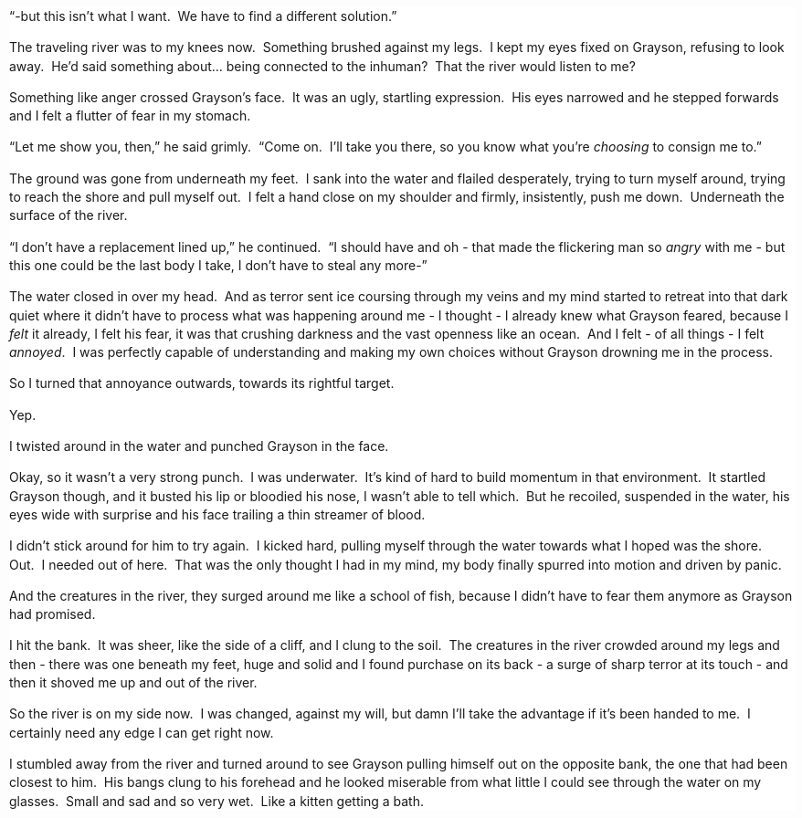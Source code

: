 “-but this isn’t what I want.  We have to find a different solution.”

The traveling river was to my knees now.  Something brushed against my legs.  I kept my eyes fixed on Grayson, refusing to look away.  He’d said something about… being connected to the inhuman?  That the river would listen to me?

Something like anger crossed Grayson’s face.  It was an ugly, startling expression.  His eyes narrowed and he stepped forwards and I felt a flutter of fear in my stomach.

“Let me show you, then,” he said grimly.  “Come on.  I’ll take you there, so you know what you’re *choosing* to consign me to.”

The ground was gone from underneath my feet.  I sank into the water and flailed desperately, trying to turn myself around, trying to reach the shore and pull myself out.  I felt a hand close on my shoulder and firmly, insistently, push me down.  Underneath the surface of the river.

“I don’t have a replacement lined up,” he continued.  “I should have and oh - that made the flickering man so *angry* with me - but this one could be the last body I take, I don’t have to steal any more-”

The water closed in over my head.  And as terror sent ice coursing through my veins and my mind started to retreat into that dark quiet where it didn’t have to process what was happening around me - I thought - I already knew what Grayson feared, because I *felt* it already, I felt his fear, it was that crushing darkness and the vast openness like an ocean.  And I felt - of all things - I felt *annoyed*.  I was perfectly capable of understanding and making my own choices without Grayson drowning me in the process.

So I turned that annoyance outwards, towards its rightful target.

Yep.

I twisted around in the water and punched Grayson in the face.

Okay, so it wasn’t a very strong punch.  I was underwater.  It’s kind of hard to build momentum in that environment.  It startled Grayson though, and it busted his lip or bloodied his nose, I wasn’t able to tell which.  But he recoiled, suspended in the water, his eyes wide with surprise and his face trailing a thin streamer of blood.

I didn’t stick around for him to try again.  I kicked hard, pulling myself through the water towards what I hoped was the shore.  Out.  I needed out of here.  That was the only thought I had in my mind, my body finally spurred into motion and driven by panic.

And the creatures in the river, they surged around me like a school of fish, because I didn’t have to fear them anymore as Grayson had promised.

I hit the bank.  It was sheer, like the side of a cliff, and I clung to the soil.  The creatures in the river crowded around my legs and then - there was one beneath my feet, huge and solid and I found purchase on its back - a surge of sharp terror at its touch - and then it shoved me up and out of the river.

So the river is on my side now.  I was changed, against my will, but damn I’ll take the advantage if it’s been handed to me.  I certainly need any edge I can get right now.

I stumbled away from the river and turned around to see Grayson pulling himself out on the opposite bank, the one that had been closest to him.  His bangs clung to his forehead and he looked miserable from what little I could see through the water on my glasses.  Small and sad and so very wet.  Like a kitten getting a bath.
